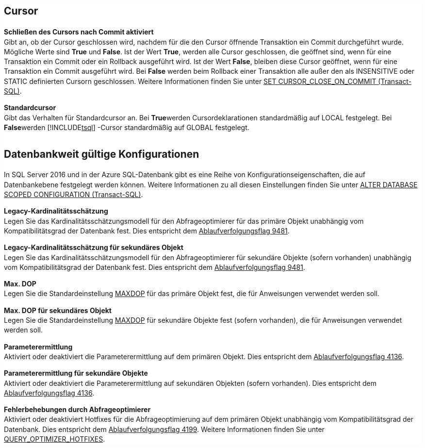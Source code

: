 ## <a name="cursor"></a>Cursor  
 **Schließen des Cursors nach Commit aktiviert**  
 Gibt an, ob der Cursor geschlossen wird, nachdem für die den Cursor öffnende Transaktion ein Commit durchgeführt wurde. Mögliche Werte sind **True** und **False**. Ist der Wert **True**, werden alle Cursor geschlossen, die geöffnet sind, wenn für eine Transaktion ein Commit oder ein Rollback ausgeführt wird. Ist der Wert **False**, bleiben diese Cursor geöffnet, wenn für eine Transaktion ein Commit ausgeführt wird. Bei **False** werden beim Rollback einer Transaktion alle außer den als INSENSITIVE oder STATIC definierten Cursorn geschlossen. Weitere Informationen finden Sie unter [SET CURSOR_CLOSE_ON_COMMIT &#40;Transact-SQL&#41;](../../t-sql/statements/set-cursor-close-on-commit-transact-sql.md).  
  
 **Standardcursor**  
 Gibt das Verhalten für Standardcursor an. Bei **True**werden Cursordeklarationen standardmäßig auf LOCAL festgelegt. Bei **False**werden [!INCLUDE[tsql](../../includes/tsql-md.md)] -Cursor standardmäßig auf GLOBAL festgelegt.  
  
## <a name="database-scoped-configurations"></a>Datenbankweit gültige Konfigurationen  
 In SQL Server 2016 und in der Azure SQL-Datenbank gibt es eine Reihe von Konfigurationseigenschaften, die auf Datenbankebene festgelegt werden können. Weitere Informationen zu all diesen Einstellungen finden Sie unter [ALTER DATABASE SCOPED CONFIGURATION &#40;Transact-SQL&#41;](../../t-sql/statements/alter-database-scoped-configuration-transact-sql.md).  
  
 **Legacy-Kardinalitätsschätzung**  
 Legen Sie das Kardinalitätsschätzungsmodell für den Abfrageoptimierer für das primäre Objekt unabhängig vom Kompatibilitätsgrad der Datenbank fest. Dies entspricht dem [Ablaufverfolgungsflag 9481](https://support.microsoft.com/kb/2801413).  
  
 **Legacy-Kardinalitätsschätzung für sekundäres Objekt**  
 Legen Sie das Kardinalitätsschätzungsmodell für den Abfrageoptimierer für sekundäre Objekte (sofern vorhanden) unabhängig vom Kompatibilitätsgrad der Datenbank fest. Dies entspricht dem [Ablaufverfolgungsflag 9481](https://support.microsoft.com/kb/2801413).  
  
 **Max. DOP**  
 Legen Sie die Standardeinstellung [MAXDOP](../../database-engine/configure-windows/configure-the-max-degree-of-parallelism-server-configuration-option.md) für das primäre Objekt fest, die für Anweisungen verwendet werden soll.  
  
 **Max. DOP für sekundäres Objekt**  
 Legen Sie die Standardeinstellung [MAXDOP](../../database-engine/configure-windows/configure-the-max-degree-of-parallelism-server-configuration-option.md) für sekundäre Objekte fest (sofern vorhanden), die für Anweisungen verwendet werden soll.  
  
 **Parameterermittlung**  
 Aktiviert oder deaktiviert die Parameterermittlung auf dem primären Objekt. Dies entspricht dem [Ablaufverfolgungsflag 4136](https://support.microsoft.com/kb/980653).  
  
 **Parameterermittlung für sekundäre Objekte**  
 Aktiviert oder deaktiviert die Parameterermittlung auf sekundären Objekten (sofern vorhanden). Dies entspricht dem [Ablaufverfolgungsflag 4136](https://support.microsoft.com/kb/980653).  
  
 **Fehlerbehebungen durch Abfrageoptimierer**  
 Aktiviert oder deaktiviert Hotfixes für die Abfrageoptimierung auf dem primären Objekt unabhängig vom Kompatibilitätsgrad der Datenbank. Dies entspricht dem [Ablaufverfolgungsflag 4199](../../t-sql/database-console-commands/dbcc-traceon-trace-flags-transact-sql.md). Weitere Informationen finden Sie unter [QUERY_OPTIMIZER_HOTFIXES](../../t-sql/statements/alter-database-scoped-configuration-transact-sql.md#qo_hotfixes).  
  